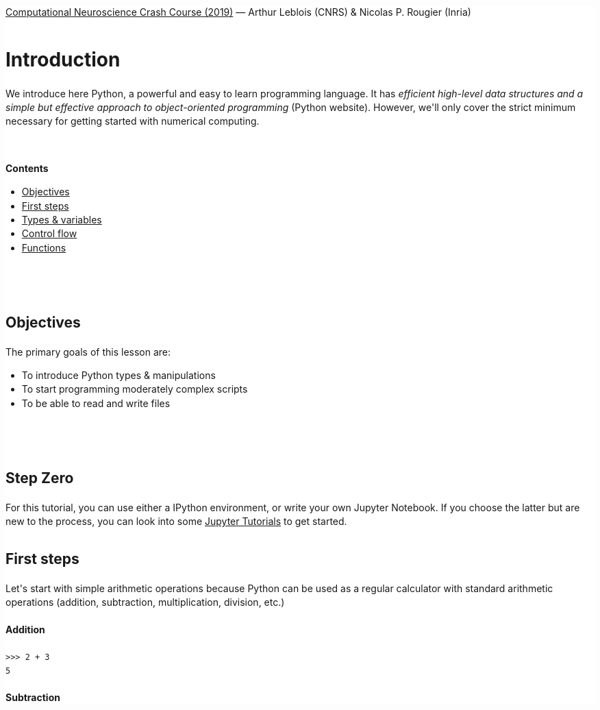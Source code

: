 [Computational Neuroscience Crash Course (2019)](https://github.com/rougier/NeuroComp-Bordeaux-2019) —
Arthur Leblois (CNRS) & Nicolas P. Rougier (Inria)<br/>

# Introduction

We introduce here Python, a powerful and easy to learn programming language. It
has *efficient high-level data structures and a simple but effective approach
to object-oriented programming* (Python website). However, we'll only
cover the strict minimum necessary for getting started with numerical computing.

<br/>

**Contents**
* [Objectives](#objectives)
* [First steps](#first-steps) 
* [Types & variables](#types--variables)
* [Control flow](#control-flow)
* [Functions](#functions)

<br/><br/>

## Objectives

The primary goals of this lesson are:

* To introduce Python types & manipulations
* To start programming moderately complex scripts
* To be able to read and write files 
  
<br/><br/>

## Step Zero

For this tutorial, you can use either a IPython environment, or write your own Jupyter Notebook. If you choose the latter but are new to the process, you can look into some [Jupyter Tutorials](https://www.dataquest.io/blog/jupyter-notebook-tutorial/) to get started.


## First steps

Let's start with simple arithmetic operations because Python can be used as a
regular calculator with standard arithmetic operations (addition, subtraction,
multiplication, division, etc.)

#### Addition

```pycon
>>> 2 + 3
5
```

#### Subtraction
